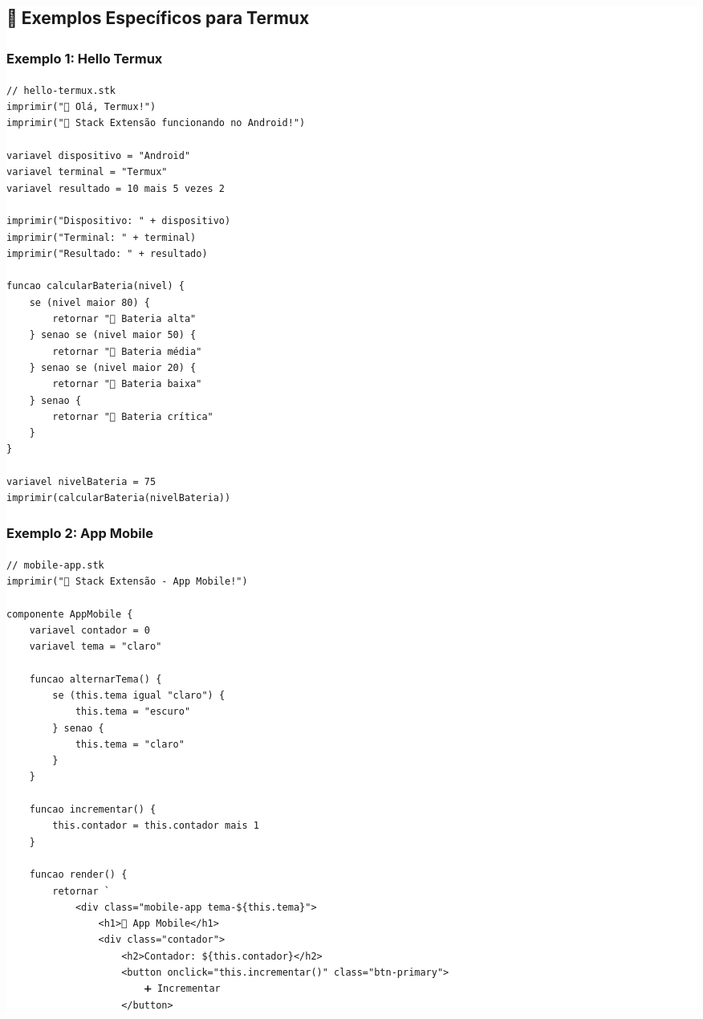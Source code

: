 
## 🎯 **Exemplos Específicos para Termux**

### **Exemplo 1: Hello Termux**
```stk
// hello-termux.stk
imprimir("📱 Olá, Termux!")
imprimir("🚀 Stack Extensão funcionando no Android!")

variavel dispositivo = "Android"
variavel terminal = "Termux"
variavel resultado = 10 mais 5 vezes 2

imprimir("Dispositivo: " + dispositivo)
imprimir("Terminal: " + terminal)
imprimir("Resultado: " + resultado)

funcao calcularBateria(nivel) {
    se (nivel maior 80) {
        retornar "🔋 Bateria alta"
    } senao se (nivel maior 50) {
        retornar "🔋 Bateria média"
    } senao se (nivel maior 20) {
        retornar "🔋 Bateria baixa"
    } senao {
        retornar "🔋 Bateria crítica"
    }
}

variavel nivelBateria = 75
imprimir(calcularBateria(nivelBateria))
```

### **Exemplo 2: App Mobile**
```stk
// mobile-app.stk
imprimir("📱 Stack Extensão - App Mobile!")

componente AppMobile {
    variavel contador = 0
    variavel tema = "claro"
    
    funcao alternarTema() {
        se (this.tema igual "claro") {
            this.tema = "escuro"
        } senao {
            this.tema = "claro"
        }
    }
    
    funcao incrementar() {
        this.contador = this.contador mais 1
    }
    
    funcao render() {
        retornar `
            <div class="mobile-app tema-${this.tema}">
                <h1>📱 App Mobile</h1>
                <div class="contador">
                    <h2>Contador: ${this.contador}</h2>
                    <button onclick="this.incrementar()" class="btn-primary">
                        ➕ Incrementar
                    </button>
```